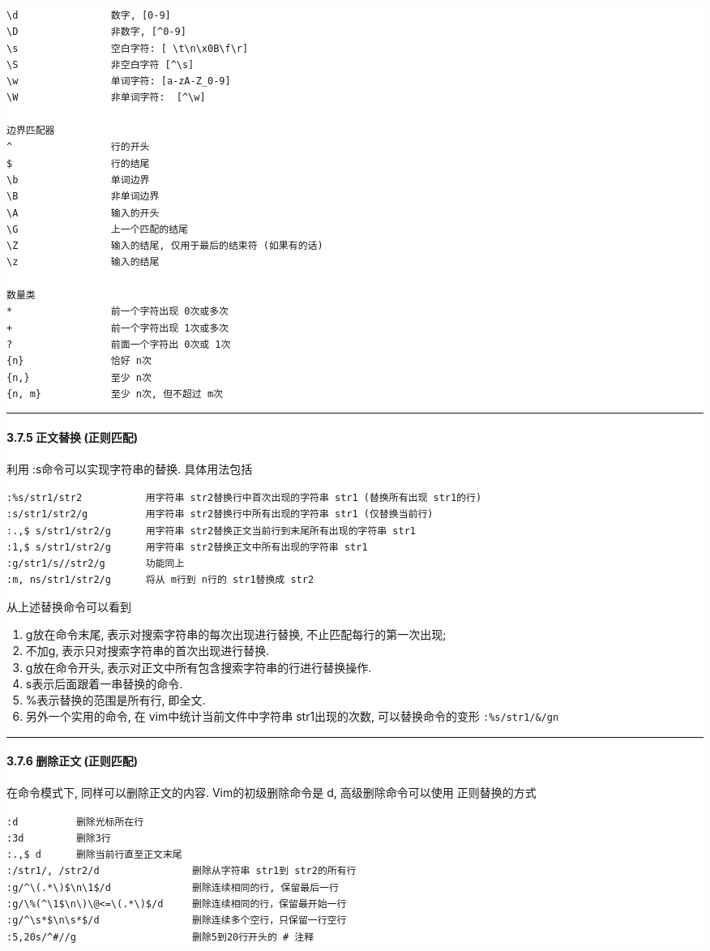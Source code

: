 ```shell
\d                数字, [0-9]
\D                非数字, [^0-9]
\s                空白字符: [ \t\n\x0B\f\r]
\S                非空白字符 [^\s]
\w                单词字符: [a-zA-Z_0-9]
\W                非单词字符:  [^\w]

边界匹配器
^                 行的开头
$                 行的结尾
\b                单词边界
\B                非单词边界
\A                输入的开头
\G                上一个匹配的结尾
\Z                输入的结尾, 仅用于最后的结束符 (如果有的话)
\z                输入的结尾

数量类
*                 前一个字符出现 0次或多次
+                 前一个字符出现 1次或多次
?                 前面一个字符出 0次或 1次
{n}               恰好 n次
{n,}              至少 n次
{n, m}            至少 n次, 但不超过 m次

```
---
#### 3.7.5 正文替换 (正则匹配)
利用 :s命令可以实现字符串的替换. 具体用法包括
```shell
:%s/str1/str2           用字符串 str2替换行中首次出现的字符串 str1 (替换所有出现 str1的行)
:s/str1/str2/g          用字符串 str2替换行中所有出现的字符串 str1 (仅替换当前行)
:.,$ s/str1/str2/g      用字符串 str2替换正文当前行到末尾所有出现的字符串 str1
:1,$ s/str1/str2/g      用字符串 str2替换正文中所有出现的字符串 str1
:g/str1/s//str2/g       功能同上
:m, ns/str1/str2/g      将从 m行到 n行的 str1替换成 str2
```

从上述替换命令可以看到
 1. g放在命令末尾, 表示对搜索字符串的每次出现进行替换, 不止匹配每行的第一次出现;
 2. 不加g, 表示只对搜索字符串的首次出现进行替换.
 3. g放在命令开头, 表示对正文中所有包含搜索字符串的行进行替换操作.
 4. s表示后面跟着一串替换的命令.
 5. %表示替换的范围是所有行, 即全文.
 6. 另外一个实用的命令, 在 vim中统计当前文件中字符串 str1出现的次数, 可以替换命令的变形 `:%s/str1/&/gn`

---

#### 3.7.6 删除正文 (正则匹配)
在命令模式下, 同样可以删除正文的内容.
Vim的初级删除命令是 d, 高级删除命令可以使用 正则替换的方式
```shell
:d          删除光标所在行
:3d         删除3行
:.,$ d      删除当前行直至正文末尾
:/str1/, /str2/d                删除从字符串 str1到 str2的所有行
:g/^\(.*\)$\n\1$/d              删除连续相同的行, 保留最后一行
:g/\%(^\1$\n\)\@<=\(.*\)$/d     删除连续相同的行，保留最开始一行
:g/^\s*$\n\s*$/d                删除连续多个空行，只保留一行空行
:5,20s/^#//g                    删除5到20行开头的 # 注释
```


  [1]: http://blog.csdn.net/mr_zing/article/details/44263385
  [2]: http://www.jianshu.com/p/bcbe916f97e1
  [3]: http://ju.outofmemory.cn/entry/79671
  [4]: http://www.cnblogs.com/youxia/p/linux002.html
  [5]: http://blog.csdn.net/mr_zing/article/details/44263385
  [6]: http://blog.csdn.net/niushuai666/article/details/7275406
  [7]: http://www.cnblogs.com/MMLoveMeMM/articles/3707287.html